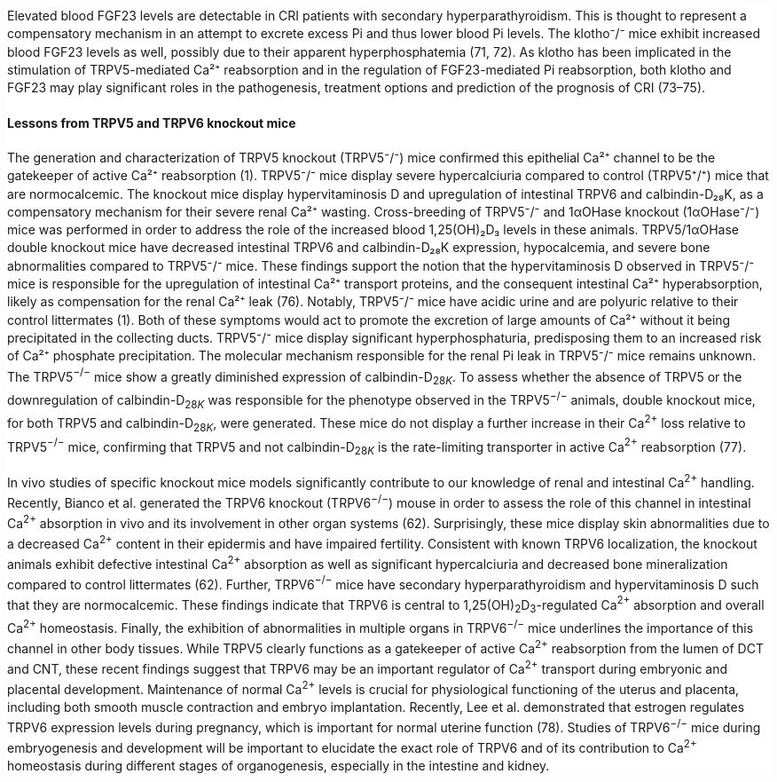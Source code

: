 Elevated blood FGF23 levels are detectable in CRI patients with secondary hyperparathyroidism. This is thought to represent a compensatory mechanism in an attempt to excrete excess Pi and thus lower blood Pi levels. The klotho⁻/⁻ mice exhibit increased blood FGF23 levels as well, possibly due to their apparent hyperphosphatemia (71, 72). As klotho has been implicated in the stimulation of TRPV5-mediated Ca²⁺ reabsorption and in the regulation of FGF23-mediated Pi reabsorption, both klotho and FGF23 may play significant roles in the pathogenesis, treatment options and prediction of the prognosis of CRI (73–75).

#### Lessons from TRPV5 and TRPV6 knockout mice

The generation and characterization of TRPV5 knockout (TRPV5⁻/⁻) mice confirmed this epithelial Ca²⁺ channel to be the gatekeeper of active Ca²⁺ reabsorption (1). TRPV5⁻/⁻ mice display severe hypercalciuria compared to control (TRPV5⁺/⁺) mice that are normocalcemic. The knockout mice display hypervitaminosis D and upregulation of intestinal TRPV6 and calbindin-D₂₈K, as a compensatory mechanism for their severe renal Ca²⁺ wasting. Cross-breeding of TRPV5⁻/⁻ and 1αOHase knockout (1αOHase⁻/⁻) mice was performed in order to address the role of the increased blood 1,25(OH)₂D₃ levels in these animals. TRPV5/1αOHase double knockout mice have decreased intestinal TRPV6 and calbindin-D₂₈K expression, hypocalcemia, and severe bone abnormalities compared to TRPV5⁻/⁻ mice. These findings support the notion that the hypervitaminosis D observed in TRPV5⁻/⁻ mice is responsible for the upregulation of intestinal Ca²⁺ transport proteins, and the consequent intestinal Ca²⁺ hyperabsorption, likely as compensation for the renal Ca²⁺ leak (76). Notably, TRPV5⁻/⁻ mice have acidic urine and are polyuric relative to their control littermates (1). Both of these symptoms would act to promote the excretion of large amounts of Ca²⁺ without it being precipitated in the collecting ducts. TRPV5⁻/⁻ mice display significant hyperphosphaturia, predisposing them to an increased risk of Ca²⁺ phosphate precipitation. The molecular mechanism responsible for the renal Pi leak in TRPV5⁻/⁻ mice remains unknown.
The TRPV5$^{-/-}$ mice show a greatly diminished expression of calbindin-D$_{28K}$. To assess whether the absence of TRPV5 or the downregulation of calbindin-D$_{28K}$ was responsible for the phenotype observed in the TRPV5$^{-/-}$ animals, double knockout mice, for both TRPV5 and calbindin-D$_{28K}$, were generated. These mice do not display a further increase in their Ca$^{2+}$ loss relative to TRPV5$^{-/-}$ mice, confirming that TRPV5 and not calbindin-D$_{28K}$ is the rate-limiting transporter in active Ca$^{2+}$ reabsorption (77).

In vivo studies of specific knockout mice models significantly contribute to our knowledge of renal and intestinal Ca$^{2+}$ handling. Recently, Bianco et al. generated the TRPV6 knockout (TRPV6$^{-/-}$) mouse in order to assess the role of this channel in intestinal Ca$^{2+}$ absorption in vivo and its involvement in other organ systems (62). Surprisingly, these mice display skin abnormalities due to a decreased Ca$^{2+}$ content in their epidermis and have impaired fertility. Consistent with known TRPV6 localization, the knockout animals exhibit defective intestinal Ca$^{2+}$ absorption as well as significant hypercalciuria and decreased bone mineralization compared to control littermates (62). Further, TRPV6$^{-/-}$ mice have secondary hyperparathyroidism and hypervitaminosis D such that they are normocalcemic. These findings indicate that TRPV6 is central to 1,25(OH)$_2$D$_3$-regulated Ca$^{2+}$ absorption and overall Ca$^{2+}$ homeostasis. Finally, the exhibition of abnormalities in multiple organs in TRPV6$^{-/-}$ mice underlines the importance of this channel in other body tissues. While TRPV5 clearly functions as a gatekeeper of active Ca$^{2+}$ reabsorption from the lumen of DCT and CNT, these recent findings suggest that TRPV6 may be an important regulator of Ca$^{2+}$ transport during embryonic and placental development. Maintenance of normal Ca$^{2+}$ levels is crucial for physiological functioning of the uterus and placenta, including both smooth muscle contraction and embryo implantation. Recently, Lee et al. demonstrated that estrogen regulates TRPV6 expression levels during pregnancy, which is important for normal uterine function (78). Studies of TRPV6$^{-/-}$ mice during embryogenesis and development will be important to elucidate the exact role of TRPV6 and of its contribution to Ca$^{2+}$ homeostasis during different stages of organogenesis, especially in the intestine and kidney.
